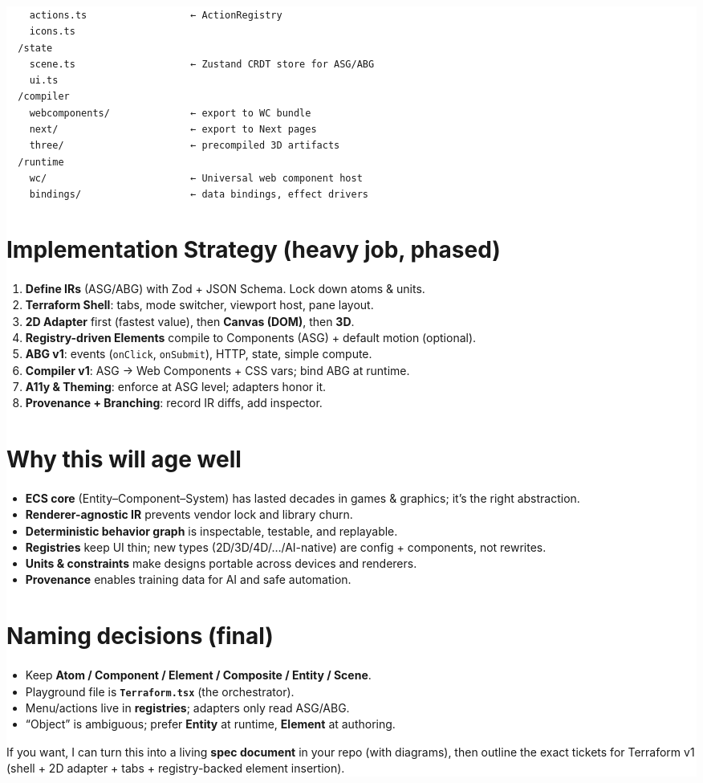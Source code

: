 ```
    actions.ts                  ← ActionRegistry
    icons.ts
  /state
    scene.ts                    ← Zustand CRDT store for ASG/ABG
    ui.ts
  /compiler
    webcomponents/              ← export to WC bundle
    next/                       ← export to Next pages
    three/                      ← precompiled 3D artifacts
  /runtime
    wc/                         ← Universal web component host
    bindings/                   ← data bindings, effect drivers
```

# Implementation Strategy (heavy job, phased)

1. **Define IRs** (ASG/ABG) with Zod + JSON Schema. Lock down atoms & units.
2. **Terraform Shell**: tabs, mode switcher, viewport host, pane layout.
3. **2D Adapter** first (fastest value), then **Canvas (DOM)**, then **3D**.
4. **Registry-driven Elements** compile to Components (ASG) + default motion (optional).
5. **ABG v1**: events (`onClick`, `onSubmit`), HTTP, state, simple compute.
6. **Compiler v1**: ASG → Web Components + CSS vars; bind ABG at runtime.
7. **A11y & Theming**: enforce at ASG level; adapters honor it.
8. **Provenance + Branching**: record IR diffs, add inspector.

# Why this will age well

* **ECS core** (Entity–Component–System) has lasted decades in games & graphics; it’s the right abstraction.
* **Renderer-agnostic IR** prevents vendor lock and library churn.
* **Deterministic behavior graph** is inspectable, testable, and replayable.
* **Registries** keep UI thin; new types (2D/3D/4D/…/AI-native) are config + components, not rewrites.
* **Units & constraints** make designs portable across devices and renderers.
* **Provenance** enables training data for AI and safe automation.

# Naming decisions (final)

* Keep **Atom / Component / Element / Composite / Entity / Scene**.
* Playground file is **`Terraform.tsx`** (the orchestrator).
* Menu/actions live in **registries**; adapters only read ASG/ABG.
* “Object” is ambiguous; prefer **Entity** at runtime, **Element** at authoring.

If you want, I can turn this into a living **spec document** in your repo (with diagrams), then outline the exact tickets for Terraform v1 (shell + 2D adapter + tabs + registry-backed element insertion).

